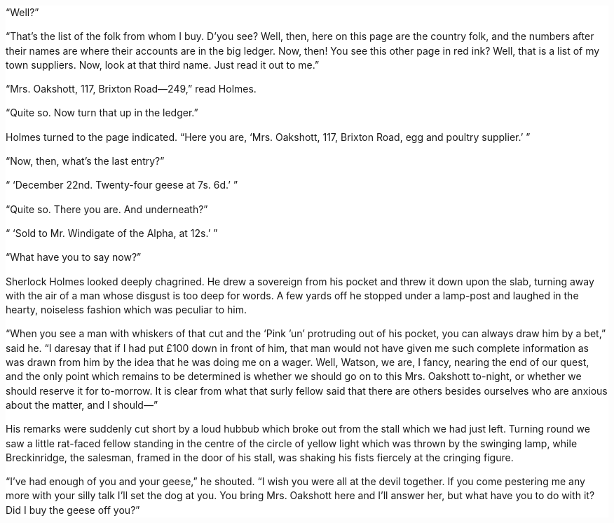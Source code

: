 “Well?”

“That’s the list of the folk from whom I buy. D’you see? Well,
then, here on this page are the country folk, and the numbers
after their names are where their accounts are in the big ledger.
Now, then! You see this other page in red ink? Well, that is a
list of my town suppliers. Now, look at that third name. Just
read it out to me.”

“Mrs. Oakshott, 117, Brixton Road—249,” read Holmes.

“Quite so. Now turn that up in the ledger.”

Holmes turned to the page indicated. “Here you are, ‘Mrs.
Oakshott, 117, Brixton Road, egg and poultry supplier.’&nbsp;”

“Now, then, what’s the last entry?”

“&nbsp;‘December 22nd. Twenty-four geese at 7s. 6d.’&nbsp;”

“Quite so. There you are. And underneath?”

“&nbsp;‘Sold to Mr. Windigate of the Alpha, at 12s.’&nbsp;”

“What have you to say now?”

Sherlock Holmes looked deeply chagrined. He drew a sovereign from
his pocket and threw it down upon the slab, turning away with the
air of a man whose disgust is too deep for words. A few yards off
he stopped under a lamp-post and laughed in the hearty, noiseless
fashion which was peculiar to him.

“When you see a man with whiskers of that cut and the ‘Pink ’un’
protruding out of his pocket, you can always draw him by a bet,”
said he. “I daresay that if I had put £100 down in front of
him, that man would not have given me such complete information
as was drawn from him by the idea that he was doing me on a
wager. Well, Watson, we are, I fancy, nearing the end of our
quest, and the only point which remains to be determined is
whether we should go on to this Mrs. Oakshott to-night, or
whether we should reserve it for to-morrow. It is clear from what
that surly fellow said that there are others besides ourselves
who are anxious about the matter, and I should—”

His remarks were suddenly cut short by a loud hubbub which broke
out from the stall which we had just left. Turning round we saw a
little rat-faced fellow standing in the centre of the circle of
yellow light which was thrown by the swinging lamp, while
Breckinridge, the salesman, framed in the door of his stall, was
shaking his fists fiercely at the cringing figure.

“I’ve had enough of you and your geese,” he shouted. “I wish you
were all at the devil together. If you come pestering me any more
with your silly talk I’ll set the dog at you. You bring Mrs.
Oakshott here and I’ll answer her, but what have you to do with
it? Did I buy the geese off you?”
